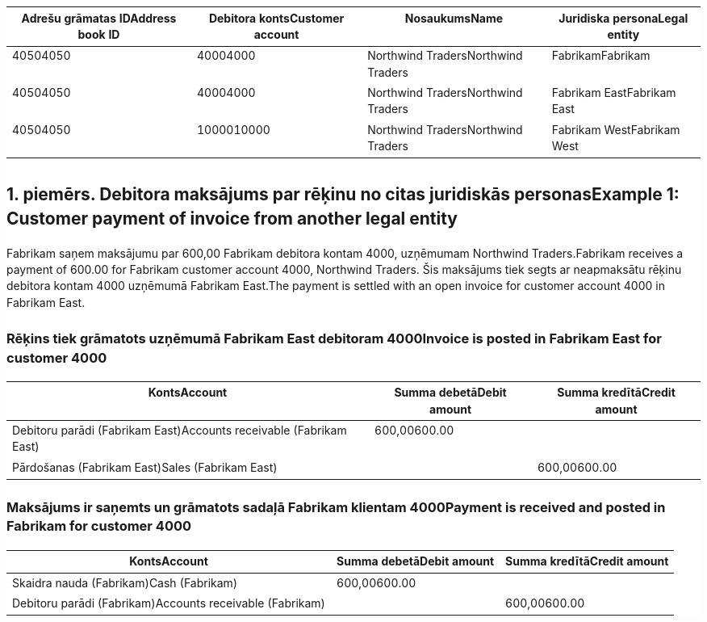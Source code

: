 | <span data-ttu-id="8952f-127">Adrešu grāmatas ID</span><span class="sxs-lookup"><span data-stu-id="8952f-127">Address book ID</span></span> | <span data-ttu-id="8952f-128">Debitora konts</span><span class="sxs-lookup"><span data-stu-id="8952f-128">Customer account</span></span> | <span data-ttu-id="8952f-129">Nosaukums</span><span class="sxs-lookup"><span data-stu-id="8952f-129">Name</span></span>              | <span data-ttu-id="8952f-130">Juridiska persona</span><span class="sxs-lookup"><span data-stu-id="8952f-130">Legal entity</span></span>  |
|-----------------|------------------|-------------------|---------------|
| <span data-ttu-id="8952f-131">4050</span><span class="sxs-lookup"><span data-stu-id="8952f-131">4050</span></span>            | <span data-ttu-id="8952f-132">4000</span><span class="sxs-lookup"><span data-stu-id="8952f-132">4000</span></span>             | <span data-ttu-id="8952f-133">Northwind Traders</span><span class="sxs-lookup"><span data-stu-id="8952f-133">Northwind Traders</span></span> | <span data-ttu-id="8952f-134">Fabrikam</span><span class="sxs-lookup"><span data-stu-id="8952f-134">Fabrikam</span></span>      |
| <span data-ttu-id="8952f-135">4050</span><span class="sxs-lookup"><span data-stu-id="8952f-135">4050</span></span>            | <span data-ttu-id="8952f-136">4000</span><span class="sxs-lookup"><span data-stu-id="8952f-136">4000</span></span>             | <span data-ttu-id="8952f-137">Northwind Traders</span><span class="sxs-lookup"><span data-stu-id="8952f-137">Northwind Traders</span></span> | <span data-ttu-id="8952f-138">Fabrikam East</span><span class="sxs-lookup"><span data-stu-id="8952f-138">Fabrikam East</span></span> |
| <span data-ttu-id="8952f-139">4050</span><span class="sxs-lookup"><span data-stu-id="8952f-139">4050</span></span>            | <span data-ttu-id="8952f-140">10000</span><span class="sxs-lookup"><span data-stu-id="8952f-140">10000</span></span>            | <span data-ttu-id="8952f-141">Northwind Traders</span><span class="sxs-lookup"><span data-stu-id="8952f-141">Northwind Traders</span></span> | <span data-ttu-id="8952f-142">Fabrikam West</span><span class="sxs-lookup"><span data-stu-id="8952f-142">Fabrikam West</span></span> |

## <a name="example-1-customer-payment-of-invoice-from-another-legal-entity"></a><span data-ttu-id="8952f-143">1. piemērs. Debitora maksājums par rēķinu no citas juridiskās personas</span><span class="sxs-lookup"><span data-stu-id="8952f-143">Example 1: Customer payment of invoice from another legal entity</span></span>
<span data-ttu-id="8952f-144">Fabrikam saņem maksājumu par 600,00 Fabrikam debitora kontam 4000, uzņēmumam Northwind Traders.</span><span class="sxs-lookup"><span data-stu-id="8952f-144">Fabrikam receives a payment of 600.00 for Fabrikam customer account 4000, Northwind Traders.</span></span> <span data-ttu-id="8952f-145">Šis maksājums tiek segts ar neapmaksātu rēķinu debitora kontam 4000 uzņēmumā Fabrikam East.</span><span class="sxs-lookup"><span data-stu-id="8952f-145">The payment is settled with an open invoice for customer account 4000 in Fabrikam East.</span></span>

### <a name="invoice-is-posted-in-fabrikam-east-for-customer-4000"></a><span data-ttu-id="8952f-146">Rēķins tiek grāmatots uzņēmumā Fabrikam East debitoram 4000</span><span class="sxs-lookup"><span data-stu-id="8952f-146">Invoice is posted in Fabrikam East for customer 4000</span></span>

| <span data-ttu-id="8952f-147">Konts</span><span class="sxs-lookup"><span data-stu-id="8952f-147">Account</span></span>                             | <span data-ttu-id="8952f-148">Summa debetā</span><span class="sxs-lookup"><span data-stu-id="8952f-148">Debit amount</span></span> | <span data-ttu-id="8952f-149">Summa kredītā</span><span class="sxs-lookup"><span data-stu-id="8952f-149">Credit amount</span></span> |
|-------------------------------------|--------------|---------------|
| <span data-ttu-id="8952f-150">Debitoru parādi (Fabrikam East)</span><span class="sxs-lookup"><span data-stu-id="8952f-150">Accounts receivable (Fabrikam East)</span></span> | <span data-ttu-id="8952f-151">600,00</span><span class="sxs-lookup"><span data-stu-id="8952f-151">600.00</span></span>       |               |
| <span data-ttu-id="8952f-152">Pārdošanas (Fabrikam East)</span><span class="sxs-lookup"><span data-stu-id="8952f-152">Sales (Fabrikam East)</span></span>               |              | <span data-ttu-id="8952f-153">600,00</span><span class="sxs-lookup"><span data-stu-id="8952f-153">600.00</span></span>        |

### <a name="payment-is-received-and-posted-in-fabrikam-for-customer-4000"></a><span data-ttu-id="8952f-154">Maksājums ir saņemts un grāmatots sadaļā Fabrikam klientam 4000</span><span class="sxs-lookup"><span data-stu-id="8952f-154">Payment is received and posted in Fabrikam for customer 4000</span></span>

| <span data-ttu-id="8952f-155">Konts</span><span class="sxs-lookup"><span data-stu-id="8952f-155">Account</span></span>                        | <span data-ttu-id="8952f-156">Summa debetā</span><span class="sxs-lookup"><span data-stu-id="8952f-156">Debit amount</span></span> | <span data-ttu-id="8952f-157">Summa kredītā</span><span class="sxs-lookup"><span data-stu-id="8952f-157">Credit amount</span></span> |
|--------------------------------|--------------|---------------|
| <span data-ttu-id="8952f-158">Skaidra nauda (Fabrikam)</span><span class="sxs-lookup"><span data-stu-id="8952f-158">Cash (Fabrikam)</span></span>                | <span data-ttu-id="8952f-159">600,00</span><span class="sxs-lookup"><span data-stu-id="8952f-159">600.00</span></span>       |               |
| <span data-ttu-id="8952f-160">Debitoru parādi (Fabrikam)</span><span class="sxs-lookup"><span data-stu-id="8952f-160">Accounts receivable (Fabrikam)</span></span> |              | <span data-ttu-id="8952f-161">600,00</span><span class="sxs-lookup"><span data-stu-id="8952f-161">600.00</span></span>        |
